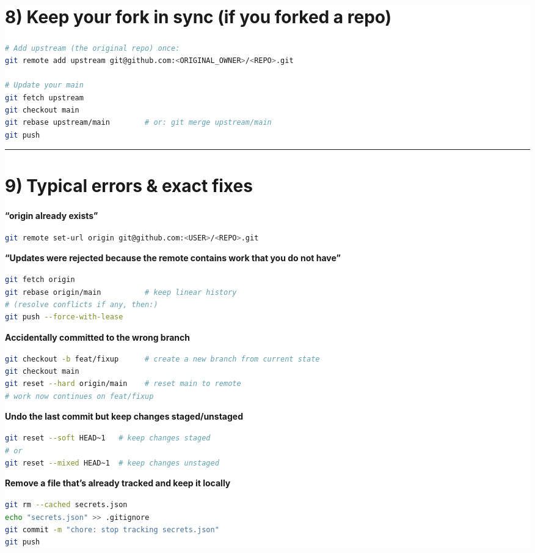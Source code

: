 
# 8) Keep your fork in sync (if you forked a repo)

```bash
# Add upstream (the original repo) once:
git remote add upstream git@github.com:<ORIGINAL_OWNER>/<REPO>.git

# Update your main
git fetch upstream
git checkout main
git rebase upstream/main        # or: git merge upstream/main
git push
```

---

# 9) Typical errors & exact fixes

**“origin already exists”**

```bash
git remote set-url origin git@github.com:<USER>/<REPO>.git
```

**“Updates were rejected because the remote contains work that you do not have”**

```bash
git fetch origin
git rebase origin/main          # keep linear history
# (resolve conflicts if any, then:)
git push --force-with-lease
```

**Accidentally committed to the wrong branch**

```bash
git checkout -b feat/fixup      # create a new branch from current state
git checkout main
git reset --hard origin/main    # reset main to remote
# work now continues on feat/fixup
```

**Undo the last commit but keep changes staged/unstaged**

```bash
git reset --soft HEAD~1   # keep changes staged
# or
git reset --mixed HEAD~1  # keep changes unstaged
```

**Remove a file that’s already tracked and keep it locally**

```bash
git rm --cached secrets.json
echo "secrets.json" >> .gitignore
git commit -m "chore: stop tracking secrets.json"
git push
```

